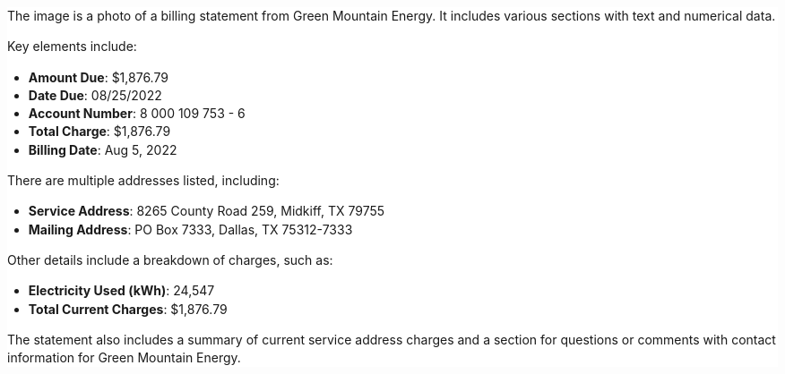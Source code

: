 The image is a photo of a billing statement from Green Mountain Energy. It includes various sections with text and numerical data. 

Key elements include:

- **Amount Due**: $1,876.79
- **Date Due**: 08/25/2022
- **Account Number**: 8 000 109 753 - 6
- **Total Charge**: $1,876.79
- **Billing Date**: Aug 5, 2022

There are multiple addresses listed, including:

- **Service Address**: 8265 County Road 259, Midkiff, TX 79755
- **Mailing Address**: PO Box 7333, Dallas, TX 75312-7333

Other details include a breakdown of charges, such as:

- **Electricity Used (kWh)**: 24,547
- **Total Current Charges**: $1,876.79

The statement also includes a summary of current service address charges and a section for questions or comments with contact information for Green Mountain Energy.
